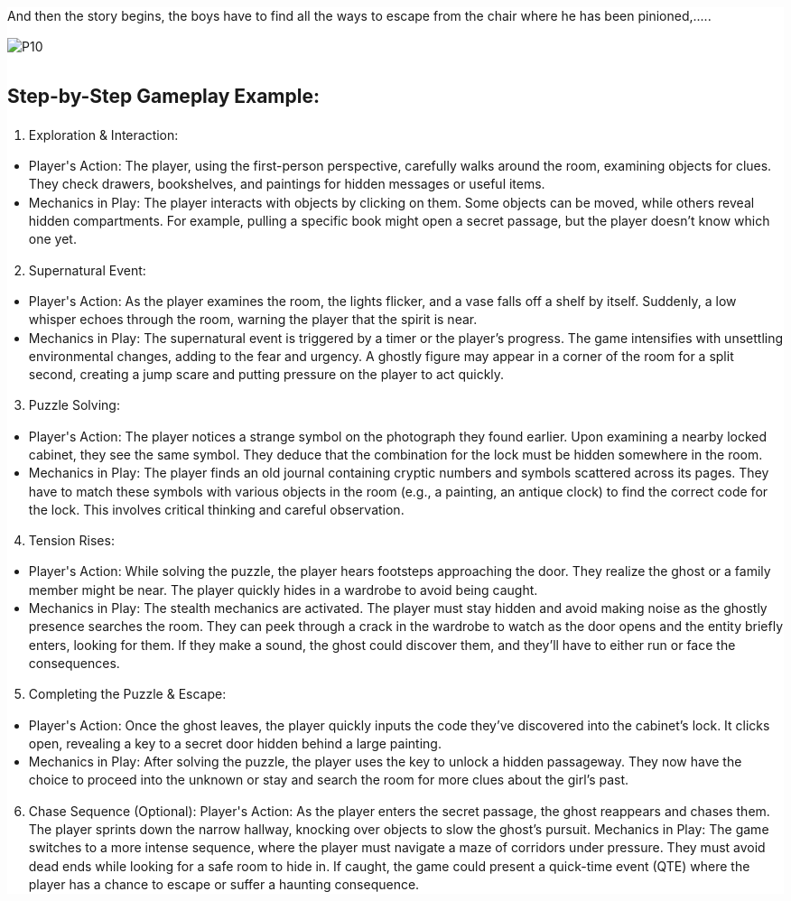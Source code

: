 And then the story begins, the boys have to find all the ways to escape from the chair where he has been pinioned,.....

![P10](https://github.com/user-attachments/assets/b0b9f2f1-1710-49f8-b194-2836443dc146)





## **Step-by-Step Gameplay Example:**
1. Exploration & Interaction:
+ Player's Action: The player, using the first-person perspective, carefully walks around the room, examining objects for clues. They check drawers, bookshelves, and paintings for hidden messages or useful items.
+ Mechanics in Play: The player interacts with objects by clicking on them. Some objects can be moved, while others reveal hidden compartments. For example, pulling a specific book might open a secret passage, but the player doesn’t know which one yet.

2. Supernatural Event:
+ Player's Action: As the player examines the room, the lights flicker, and a vase falls off a shelf by itself. Suddenly, a low whisper echoes through the room, warning the player that the spirit is near.
+ Mechanics in Play: The supernatural event is triggered by a timer or the player’s progress. The game intensifies with unsettling environmental changes, adding to the fear and urgency. A ghostly figure may appear in a corner of the room for a split second, creating a jump scare and putting pressure on the player to act quickly.

3. Puzzle Solving:
+ Player's Action: The player notices a strange symbol on the photograph they found earlier. Upon examining a nearby locked cabinet, they see the same symbol. They deduce that the combination for the lock must be hidden somewhere in the room.
+ Mechanics in Play: The player finds an old journal containing cryptic numbers and symbols scattered across its pages. They have to match these symbols with various objects in the room (e.g., a painting, an antique clock) to find the correct code for the lock. This involves critical thinking and careful observation.

4. Tension Rises:
+ Player's Action: While solving the puzzle, the player hears footsteps approaching the door. They realize the ghost or a family member might be near. The player quickly hides in a wardrobe to avoid being caught.
+ Mechanics in Play: The stealth mechanics are activated. The player must stay hidden and avoid making noise as the ghostly presence searches the room. They can peek through a crack in the wardrobe to watch as the door opens and the entity briefly enters, looking for them. If they make a sound, the ghost could discover them, and they’ll have to either run or face the consequences.

5. Completing the Puzzle & Escape:
+ Player's Action: Once the ghost leaves, the player quickly inputs the code they’ve discovered into the cabinet’s lock. It clicks open, revealing a key to a secret door hidden behind a large painting.
+ Mechanics in Play: After solving the puzzle, the player uses the key to unlock a hidden passageway. They now have the choice to proceed into the unknown or stay and search the room for more clues about the girl’s past.
6. Chase Sequence (Optional):
Player's Action: As the player enters the secret passage, the ghost reappears and chases them. The player sprints down the narrow hallway, knocking over objects to slow the ghost’s pursuit.
Mechanics in Play: The game switches to a more intense sequence, where the player must navigate a maze of corridors under pressure. They must avoid dead ends while looking for a safe room to hide in. If caught, the game could present a quick-time event (QTE) where the player has a chance to escape or suffer a haunting consequence.
